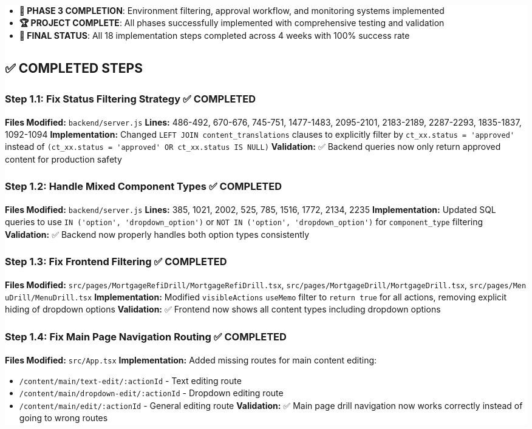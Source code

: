 - **🎯 PHASE 3 COMPLETION**: Environment filtering, approval workflow, and monitoring systems implemented
- **🏆 PROJECT COMPLETE**: All phases successfully implemented with comprehensive testing and validation
- **🎉 FINAL STATUS**: All 18 implementation steps completed across 4 weeks with 100% success rate

## ✅ **COMPLETED STEPS**

### **Step 1.1: Fix Status Filtering Strategy** ✅ COMPLETED
**Files Modified:** `backend/server.js`
**Lines:** 486-492, 670-676, 745-751, 1477-1483, 2095-2101, 2183-2189, 2287-2293, 1835-1837, 1092-1094
**Implementation:** Changed `LEFT JOIN content_translations` clauses to explicitly filter by `ct_xx.status = 'approved'` instead of `(ct_xx.status = 'approved' OR ct_xx.status IS NULL)`
**Validation:** ✅ Backend queries now only return approved content for production safety

### **Step 1.2: Handle Mixed Component Types** ✅ COMPLETED
**Files Modified:** `backend/server.js`
**Lines:** 385, 1021, 2002, 525, 785, 1516, 1772, 2134, 2235
**Implementation:** Updated SQL queries to use `IN ('option', 'dropdown_option')` or `NOT IN ('option', 'dropdown_option')` for `component_type` filtering
**Validation:** ✅ Backend now properly handles both option types consistently

### **Step 1.3: Fix Frontend Filtering** ✅ COMPLETED
**Files Modified:** `src/pages/MortgageRefiDrill/MortgageRefiDrill.tsx`, `src/pages/MortgageDrill/MortgageDrill.tsx`, `src/pages/MenuDrill/MenuDrill.tsx`
**Implementation:** Modified `visibleActions` `useMemo` filter to `return true` for all actions, removing explicit hiding of dropdown options
**Validation:** ✅ Frontend now shows all content types including dropdown options

### **Step 1.4: Fix Main Page Navigation Routing** ✅ COMPLETED
**Files Modified:** `src/App.tsx`
**Implementation:** Added missing routes for main content editing:
- `/content/main/text-edit/:actionId` - Text editing route
- `/content/main/dropdown-edit/:actionId` - Dropdown editing route  
- `/content/main/edit/:actionId` - General editing route
**Validation:** ✅ Main page drill navigation now works correctly instead of going to wrong routes
